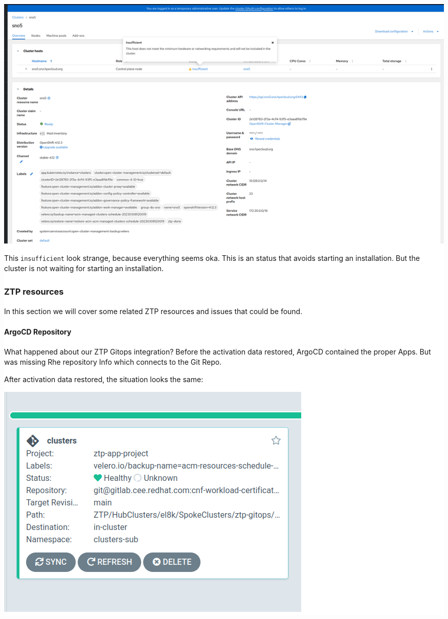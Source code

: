 ![](assets/2023-03-10-11-20-04-image.png)

This `insufficient` look strange, because everything seems oka. This is an status that avoids starting an installation. But the cluster is not waiting for starting an installation.

### ZTP resources

In this section we will cover some related ZTP resources and issues that could be found.

#### ArgoCD Repository

What happened about our ZTP Gitops integration? Before the activation data restored, ArgoCD contained the proper Apps. But was missing Rhe repository Info which connects to the Git Repo. 

After activation data restored, the situation looks the same:

![](assets/2023-03-08-13-46-30-image.png)
